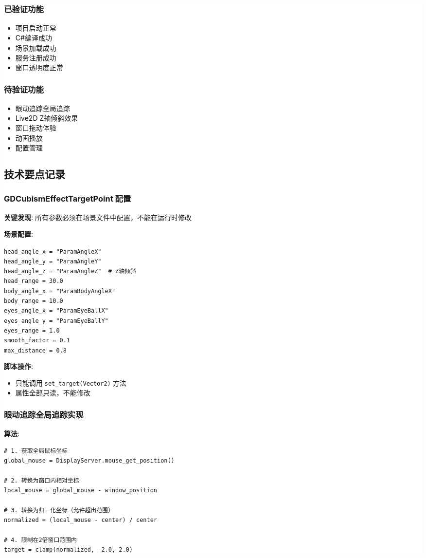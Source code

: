 ### 已验证功能
- 项目启动正常
- C#编译成功
- 场景加载成功
- 服务注册成功
- 窗口透明度正常

### 待验证功能
- 眼动追踪全局追踪
- Live2D Z轴倾斜效果
- 窗口拖动体验
- 动画播放
- 配置管理

## 技术要点记录

### GDCubismEffectTargetPoint 配置

**关键发现**: 所有参数必须在场景文件中配置，不能在运行时修改

**场景配置**:
```
head_angle_x = "ParamAngleX"
head_angle_y = "ParamAngleY"
head_angle_z = "ParamAngleZ"  # Z轴倾斜
head_range = 30.0
body_angle_x = "ParamBodyAngleX"
body_range = 10.0
eyes_angle_x = "ParamEyeBallX"
eyes_angle_y = "ParamEyeBallY"
eyes_range = 1.0
smooth_factor = 0.1
max_distance = 0.8
```

**脚本操作**:
- 只能调用 `set_target(Vector2)` 方法
- 属性全部只读，不能修改

### 眼动追踪全局追踪实现

**算法**:
```gdscript
# 1. 获取全局鼠标坐标
global_mouse = DisplayServer.mouse_get_position()

# 2. 转换为窗口内相对坐标
local_mouse = global_mouse - window_position

# 3. 转换为归一化坐标（允许超出范围）
normalized = (local_mouse - center) / center

# 4. 限制在2倍窗口范围内
target = clamp(normalized, -2.0, 2.0)
```
